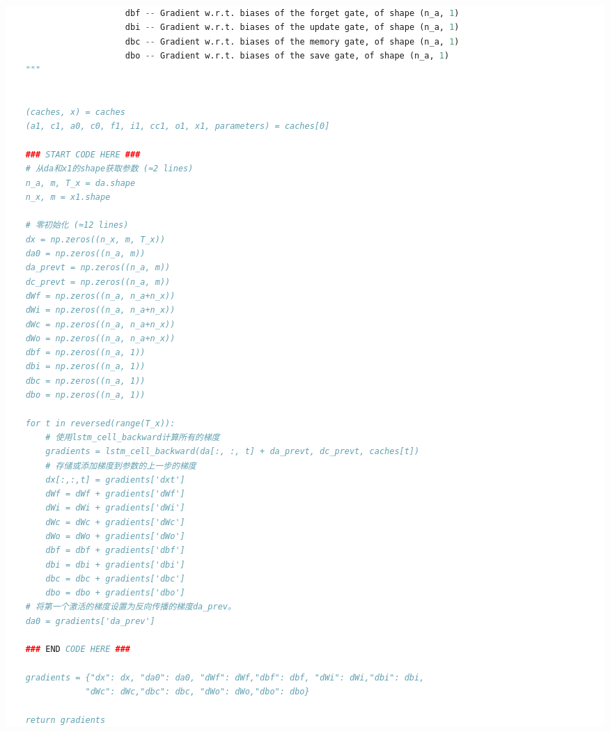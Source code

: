 ```python
                        dbf -- Gradient w.r.t. biases of the forget gate, of shape (n_a, 1)
                        dbi -- Gradient w.r.t. biases of the update gate, of shape (n_a, 1)
                        dbc -- Gradient w.r.t. biases of the memory gate, of shape (n_a, 1)
                        dbo -- Gradient w.r.t. biases of the save gate, of shape (n_a, 1)
    """

    
    (caches, x) = caches
    (a1, c1, a0, c0, f1, i1, cc1, o1, x1, parameters) = caches[0]
    
    ### START CODE HERE ###
    # 从da和x1的shape获取参数 (≈2 lines)
    n_a, m, T_x = da.shape
    n_x, m = x1.shape
    
    # 零初始化 (≈12 lines)
    dx = np.zeros((n_x, m, T_x))
    da0 = np.zeros((n_a, m))
    da_prevt = np.zeros((n_a, m))
    dc_prevt = np.zeros((n_a, m))
    dWf = np.zeros((n_a, n_a+n_x))
    dWi = np.zeros((n_a, n_a+n_x))
    dWc = np.zeros((n_a, n_a+n_x))
    dWo = np.zeros((n_a, n_a+n_x))
    dbf = np.zeros((n_a, 1))
    dbi = np.zeros((n_a, 1))
    dbc = np.zeros((n_a, 1))
    dbo = np.zeros((n_a, 1))
    
    for t in reversed(range(T_x)):
        # 使用lstm_cell_backward计算所有的梯度
        gradients = lstm_cell_backward(da[:, :, t] + da_prevt, dc_prevt, caches[t])
        # 存储或添加梯度到参数的上一步的梯度
        dx[:,:,t] = gradients['dxt']
        dWf = dWf + gradients['dWf']
        dWi = dWi + gradients['dWi']
        dWc = dWc + gradients['dWc']
        dWo = dWo + gradients['dWo']
        dbf = dbf + gradients['dbf']
        dbi = dbi + gradients['dbi']
        dbc = dbc + gradients['dbc']
        dbo = dbo + gradients['dbo']
    # 将第一个激活的梯度设置为反向传播的梯度da_prev。
    da0 = gradients['da_prev']
    
    ### END CODE HERE ###

    gradients = {"dx": dx, "da0": da0, "dWf": dWf,"dbf": dbf, "dWi": dWi,"dbi": dbi,
                "dWc": dWc,"dbc": dbc, "dWo": dWo,"dbo": dbo}
    
    return gradients
```
